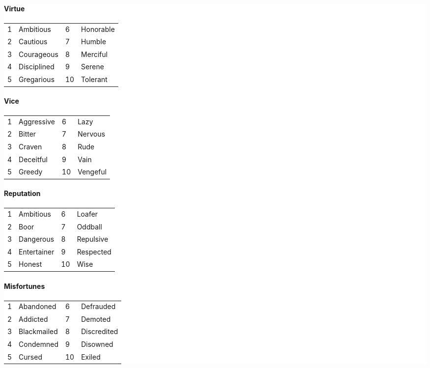 #### Virtue

|  |             |      |           |
| ------ | ----------- | ---- | --------- |
| 1      | Ambitious   | 6    | Honorable |
| 2      | Cautious    | 7    | Humble    |
| 3      | Courageous  | 8    | Merciful  |
| 4      | Disciplined | 9    | Serene    |
| 5      | Gregarious  | 10   | Tolerant  |

#### Vice

|  |            |      |          |
| ---- | ---------- | ---- | -------- |
| 1    | Aggressive | 6    | Lazy     |
| 2    | Bitter     | 7    | Nervous  |
| 3    | Craven     | 8    | Rude     |
| 4    | Deceitful  | 9    | Vain     |
| 5    | Greedy     | 10   | Vengeful |

#### Reputation

|  |             |      |           |
| ---------- | ----------- | ---- | --------- |
| 1          | Ambitious   | 6    | Loafer    |
| 2          | Boor        | 7    | Oddball   |
| 3          | Dangerous   | 8    | Repulsive |
| 4          | Entertainer | 9    | Respected |
| 5          | Honest      | 10   | Wise      |

#### Misfortunes

|  |             |      |             |
| ----------- | ----------- | ---- | ----------- |
| 1           | Abandoned   | 6    | Defrauded   |
| 2           | Addicted    | 7    | Demoted     |
| 3           | Blackmailed | 8    | Discredited |
| 4           | Condemned   | 9    | Disowned    |
| 5           | Cursed      | 10   | Exiled      |
